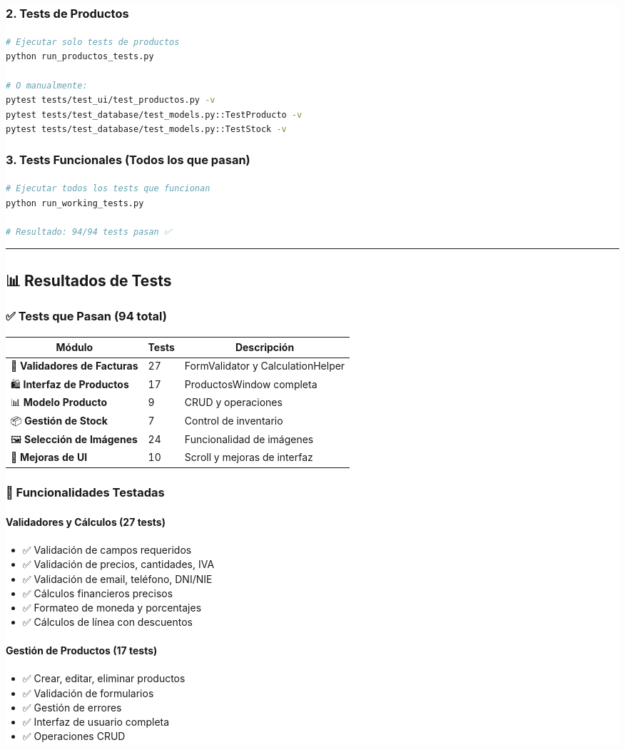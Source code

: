 ### **2. Tests de Productos**
```bash
# Ejecutar solo tests de productos
python run_productos_tests.py

# O manualmente:
pytest tests/test_ui/test_productos.py -v
pytest tests/test_database/test_models.py::TestProducto -v
pytest tests/test_database/test_models.py::TestStock -v
```

### **3. Tests Funcionales (Todos los que pasan)**
```bash
# Ejecutar todos los tests que funcionan
python run_working_tests.py

# Resultado: 94/94 tests pasan ✅
```

---

## 📊 **Resultados de Tests**

### **✅ Tests que Pasan (94 total)**

| Módulo | Tests | Descripción |
|--------|-------|-------------|
| 🔧 **Validadores de Facturas** | 27 | FormValidator y CalculationHelper |
| 🛍️ **Interfaz de Productos** | 17 | ProductosWindow completa |
| 📊 **Modelo Producto** | 9 | CRUD y operaciones |
| 📦 **Gestión de Stock** | 7 | Control de inventario |
| 🖼️ **Selección de Imágenes** | 24 | Funcionalidad de imágenes |
| 🎨 **Mejoras de UI** | 10 | Scroll y mejoras de interfaz |

### **🔧 Funcionalidades Testadas**

#### **Validadores y Cálculos (27 tests)**
- ✅ Validación de campos requeridos
- ✅ Validación de precios, cantidades, IVA
- ✅ Validación de email, teléfono, DNI/NIE
- ✅ Cálculos financieros precisos
- ✅ Formateo de moneda y porcentajes
- ✅ Cálculos de línea con descuentos

#### **Gestión de Productos (17 tests)**
- ✅ Crear, editar, eliminar productos
- ✅ Validación de formularios
- ✅ Gestión de errores
- ✅ Interfaz de usuario completa
- ✅ Operaciones CRUD
